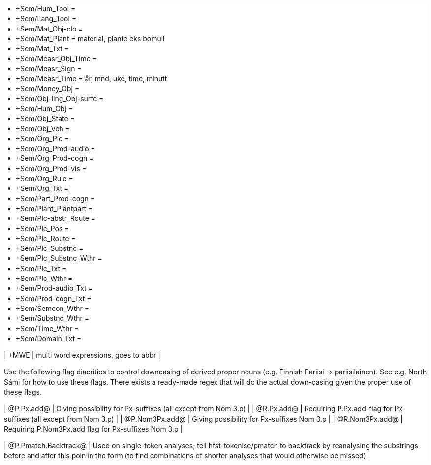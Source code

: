  *  +Sem/Hum_Tool               = 
 *  +Sem/Lang_Tool              = 
 *  +Sem/Mat_Obj-clo            = 
 *  +Sem/Mat_Plant              = material, plante eks bomull
 *  +Sem/Mat_Txt                = 
 *  +Sem/Measr_Obj_Time         = 
 *  +Sem/Measr_Sign             = 
 *  +Sem/Measr_Time             = år, mnd, uke, time, minutt
 *  +Sem/Money_Obj              = 
 *  +Sem/Obj-ling_Obj-surfc     = 
 *  +Sem/Hum_Obj                = 
 *  +Sem/Obj_State              = 
 *  +Sem/Obj_Veh                = 
 *  +Sem/Org_Plc                = 
 *  +Sem/Org_Prod-audio         = 
 *  +Sem/Org_Prod-cogn          = 
 *  +Sem/Org_Prod-vis           = 
 *  +Sem/Org_Rule               = 
 *  +Sem/Org_Txt                = 
 *  +Sem/Part_Prod-cogn         = 
 *  +Sem/Plant_Plantpart        = 
 *  +Sem/Plc-abstr_Route        = 
 *  +Sem/Plc_Pos                = 
 *  +Sem/Plc_Route              = 
 *  +Sem/Plc_Substnc            = 
 *  +Sem/Plc_Substnc_Wthr       = 
 *  +Sem/Plc_Txt                = 
 *  +Sem/Plc_Wthr               = 
 *  +Sem/Prod-audio_Txt         = 
 *  +Sem/Prod-cogn_Txt          = 
 *  +Sem/Semcon_Wthr            = 
 *  +Sem/Substnc_Wthr           = 
 *  +Sem/Time_Wthr              = 
 *  +Sem/Domain_Txt             = 


|  +MWE | multi word expressions, goes to abbr |

Use the following flag diacritics to control downcasing of derived proper
nouns (e.g. Finnish Pariisi -> pariisilainen). See e.g. North Sámi for how to use
these flags. There exists a ready-made regex that will do the actual down-casing
given the proper use of these flags.

|  @P.Px.add@ | Giving possibility for Px-suffixes (all except from Nom 3.p) |
|  @R.Px.add@ | Requiring P.Px.add-flag for Px-suffixes (all except from Nom 3.p) |
|  @P.Nom3Px.add@ |  Giving possibility for Px-suffixes Nom 3.p |
|  @R.Nom3Px.add@ | Requiring P.Nom3Px.add flag for Px-suffixes Nom 3.p |

|  @P.Pmatch.Backtrack@ | Used on single-token analyses; tell hfst-tokenise/pmatch to backtrack by reanalysing the substrings before and after this poin in the form (to find combinations of shorter analyses that would otherwise be missed) |
